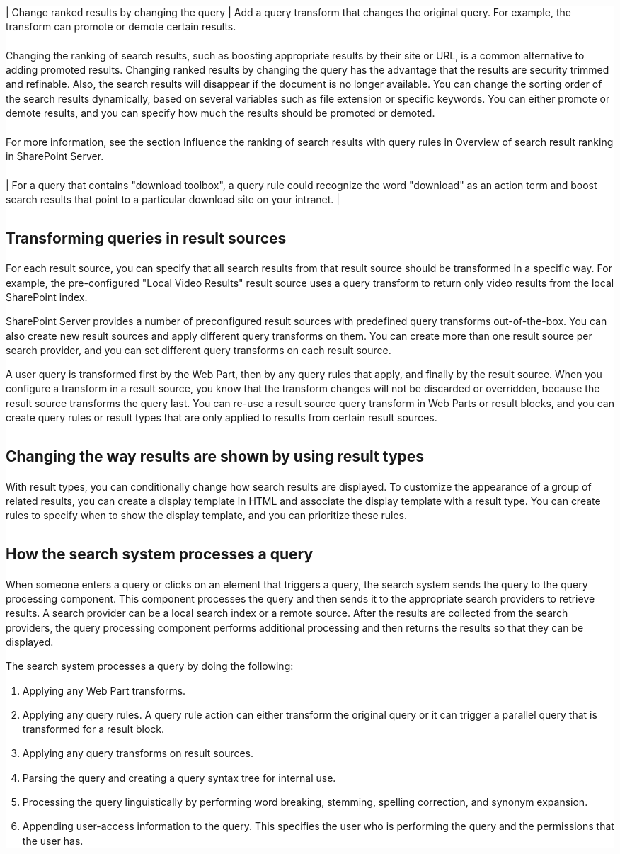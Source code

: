 | Change ranked results by changing the query | Add a query transform that changes the original query. For example, the transform can promote or demote certain results. <br/> <br/> Changing the ranking of search results, such as boosting appropriate results by their site or URL, is a common alternative to adding promoted results. Changing ranked results by changing the query has the advantage that the results are security trimmed and refinable. Also, the search results will disappear if the document is no longer available. You can change the sorting order of the search results dynamically, based on several variables such as file extension or specific keywords. You can either promote or demote results, and you can specify how much the results should be promoted or demoted. <br/> <br/> For more information, see the section [Influence the ranking of search results with query rules](overview-of-search-result-ranking.md#Ranking_QueryRules) in [Overview of search result ranking in SharePoint Server](overview-of-search-result-ranking.md). <br/> <br/> | For a query that contains "download toolbox", a query rule could recognize the word "download" as an action term and boost search results that point to a particular download site on your intranet.                                                       |
   
## Transforming queries in result sources
<a name="Trans_Result_Sources"> </a>

For each result source, you can specify that all search results from that result source should be transformed in a specific way. For example, the pre-configured "Local Video Results" result source uses a query transform to return only video results from the local SharePoint index. 
  
SharePoint Server provides a number of preconfigured result sources with predefined query transforms out-of-the-box. You can also create new result sources and apply different query transforms on them. You can create more than one result source per search provider, and you can set different query transforms on each result source.
  
A user query is transformed first by the Web Part, then by any query rules that apply, and finally by the result source. When you configure a transform in a result source, you know that the transform changes will not be discarded or overridden, because the result source transforms the query last. You can re-use a result source query transform in Web Parts or result blocks, and you can create query rules or result types that are only applied to results from certain result sources.
  
## Changing the way results are shown by using result types
<a name="ResultTypesQuery"> </a>

With result types, you can conditionally change how search results are displayed. To customize the appearance of a group of related results, you can create a display template in HTML and associate the display template with a result type. You can create rules to specify when to show the display template, and you can prioritize these rules.
  
## How the search system processes a query
<a name="HowQueryProc"> </a>

When someone enters a query or clicks on an element that triggers a query, the search system sends the query to the query processing component. This component processes the query and then sends it to the appropriate search providers to retrieve results. A search provider can be a local search index or a remote source. After the results are collected from the search providers, the query processing component performs additional processing and then returns the results so that they can be displayed.
  
The search system processes a query by doing the following:
  
1. Applying any Web Part transforms.
    
2. Applying any query rules. A query rule action can either transform the original query or it can trigger a parallel query that is transformed for a result block.
    
3. Applying any query transforms on result sources.
    
4. Parsing the query and creating a query syntax tree for internal use.
    
5. Processing the query linguistically by performing word breaking, stemming, spelling correction, and synonym expansion.
    
6. Appending user-access information to the query. This specifies the user who is performing the query and the permissions that the user has.
    